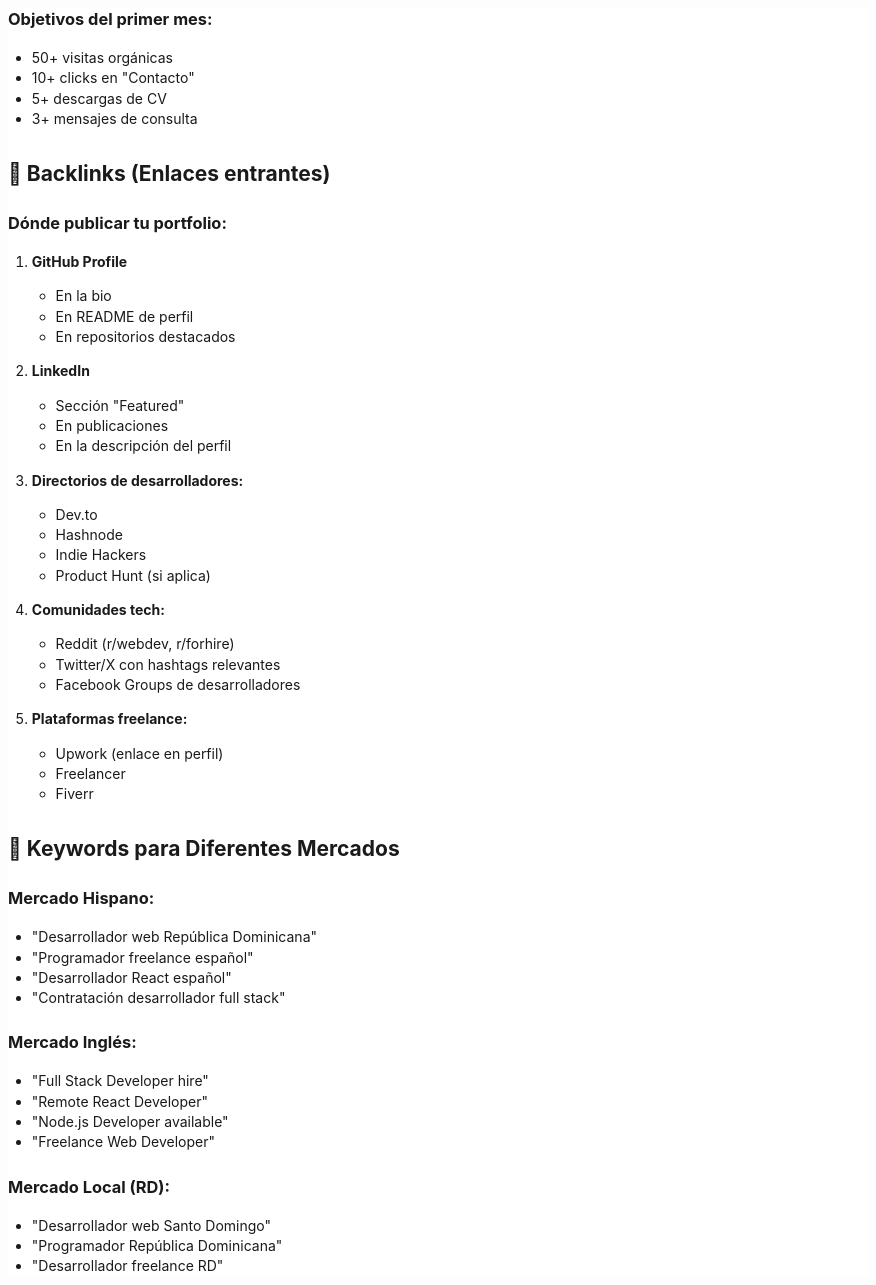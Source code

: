 ### Objetivos del primer mes:
- 50+ visitas orgánicas
- 10+ clicks en "Contacto"
- 5+ descargas de CV
- 3+ mensajes de consulta

## 🔗 Backlinks (Enlaces entrantes)

### Dónde publicar tu portfolio:
1. **GitHub Profile**
   - En la bio
   - En README de perfil
   - En repositorios destacados

2. **LinkedIn**
   - Sección "Featured"
   - En publicaciones
   - En la descripción del perfil

3. **Directorios de desarrolladores:**
   - Dev.to
   - Hashnode
   - Indie Hackers
   - Product Hunt (si aplica)

4. **Comunidades tech:**
   - Reddit (r/webdev, r/forhire)
   - Twitter/X con hashtags relevantes
   - Facebook Groups de desarrolladores

5. **Plataformas freelance:**
   - Upwork (enlace en perfil)
   - Freelancer
   - Fiverr

## 🎯 Keywords para Diferentes Mercados

### Mercado Hispano:
- "Desarrollador web República Dominicana"
- "Programador freelance español"
- "Desarrollador React español"
- "Contratación desarrollador full stack"

### Mercado Inglés:
- "Full Stack Developer hire"
- "Remote React Developer"
- "Node.js Developer available"
- "Freelance Web Developer"

### Mercado Local (RD):
- "Desarrollador web Santo Domingo"
- "Programador República Dominicana"
- "Desarrollador freelance RD"

